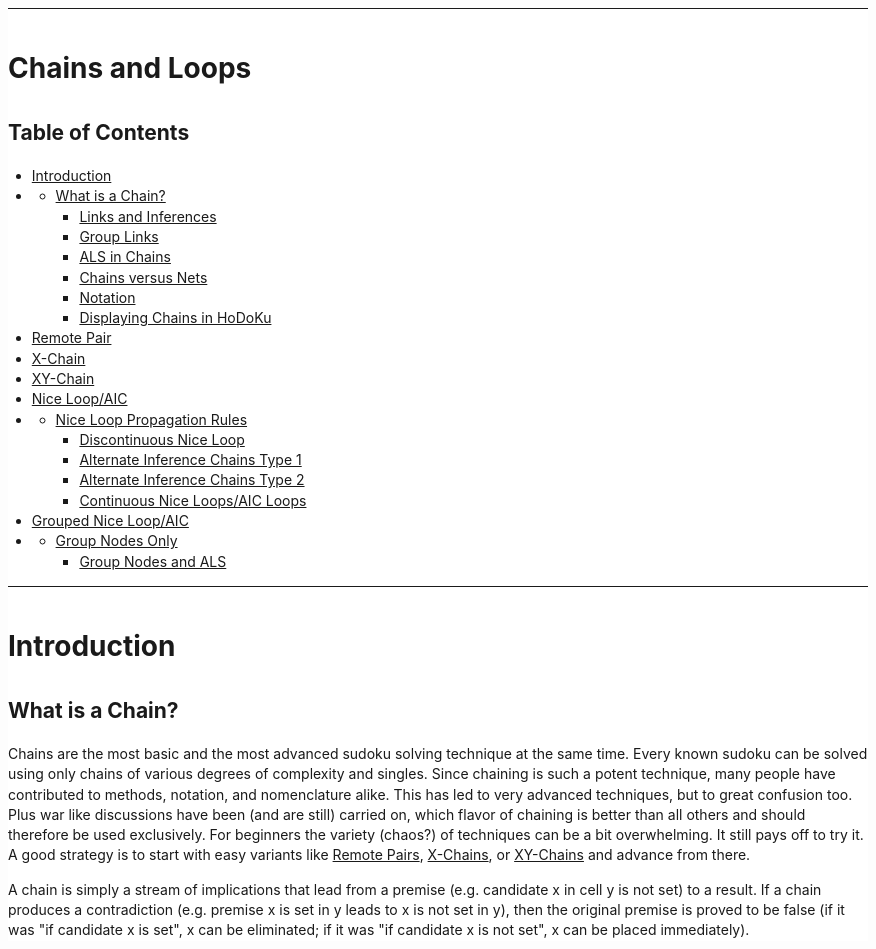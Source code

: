 
---

# Chains and Loops

## Table of Contents

- [Introduction](https://hodoku.sourceforge.net/en/tech_chains.php#in)
- - [What is a Chain?](https://hodoku.sourceforge.net/en/tech_chains.php#in1)
    - [Links and Inferences](https://hodoku.sourceforge.net/en/tech_chains.php#in2)
    - [Group Links](https://hodoku.sourceforge.net/en/tech_chains.php#in3)
    - [ALS in Chains](https://hodoku.sourceforge.net/en/tech_chains.php#in4)
    - [Chains versus Nets](https://hodoku.sourceforge.net/en/tech_chains.php#in7)
    - [Notation](https://hodoku.sourceforge.net/en/tech_chains.php#in5)
    - [Displaying Chains in HoDoKu](https://hodoku.sourceforge.net/en/tech_chains.php#in6)
- [Remote Pair](https://hodoku.sourceforge.net/en/tech_chains.php#rp)
- [X-Chain](https://hodoku.sourceforge.net/en/tech_chains.php#x)
- [XY-Chain](https://hodoku.sourceforge.net/en/tech_chains.php#xyc)
- [Nice Loop/AIC](https://hodoku.sourceforge.net/en/tech_chains.php#nl)
- - [Nice Loop Propagation Rules](https://hodoku.sourceforge.net/en/tech_chains.php#nl1)
    - [Discontinuous Nice Loop](https://hodoku.sourceforge.net/en/tech_chains.php#nl2)
    - [Alternate Inference Chains Type 1](https://hodoku.sourceforge.net/en/tech_chains.php#nl3)
    - [Alternate Inference Chains Type 2](https://hodoku.sourceforge.net/en/tech_chains.php#nl4)
    - [Continuous Nice Loops/AIC Loops](https://hodoku.sourceforge.net/en/tech_chains.php#nl5)
- [Grouped Nice Loop/AIC](https://hodoku.sourceforge.net/en/tech_chains.php#gnl)
- - [Group Nodes Only](https://hodoku.sourceforge.net/en/tech_chains.php#gnl1)
    - [Group Nodes and ALS](https://hodoku.sourceforge.net/en/tech_chains.php#gnl2)

---

# Introduction

## What is a Chain?

Chains are the most basic and the most advanced sudoku solving technique at the same time. Every known sudoku can be solved using only chains of various degrees of complexity and singles. Since chaining is such a potent technique, many people have contributed to methods, notation, and nomenclature alike. This has led to very advanced techniques, but to great confusion too. Plus war like discussions have been (and are still) carried on, which flavor of chaining is better than all others and should therefore be used exclusively. For beginners the variety (chaos?) of techniques can be a bit overwhelming. It still pays off to try it. A good strategy is to start with easy variants like [Remote Pairs](https://hodoku.sourceforge.net/en/tech_chains.php#rp), [X-Chains](https://hodoku.sourceforge.net/en/tech_chains.php#x), or [XY-Chains](https://hodoku.sourceforge.net/en/tech_chains.php#xyc) and advance from there.

A chain is simply a stream of implications that lead from a premise (e.g. candidate x in cell y is not set) to a result. If a chain produces a contradiction (e.g. premise x is set in y leads to x is not set in y), then the original premise is proved to be false (if it was "if candidate x is set", x can be eliminated; if it was "if candidate x is not set", x can be placed immediately).
